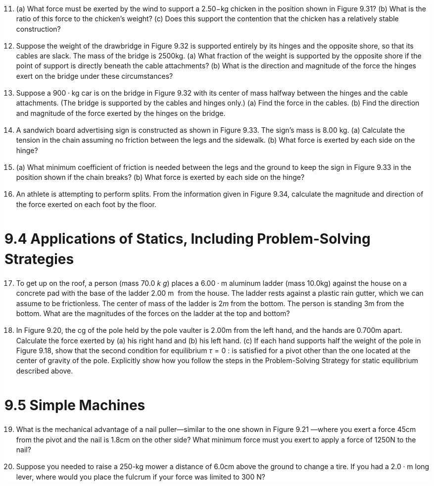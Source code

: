11. (a) What force must be exerted by the wind to support a $2 . 5 0 \mathrm { - } \mathsf { k g }$ chicken in the position shown in Figure 9.31? (b) What is the ratio of this force to the chicken’s weight? (c) Does this support the contention that the chicken has a relatively stable construction?

12. Suppose the weight of the drawbridge in Figure 9.32 is supported entirely by its hinges and the opposite shore, so that its cables are slack. The mass of the bridge is $2 5 0 0 \mathsf { k g } .$ (a) What fraction of the weight is supported by the opposite shore if the point of support is directly beneath the cable attachments? (b) What is the direction and magnitude of the force the hinges exert on the bridge under these circumstances?

13. Suppose a $9 0 0 { \cdot } \mathsf { k g }$ car is on the bridge in Figure 9.32 with its center of mass halfway between the hinges and the cable attachments. (The bridge is supported by the cables and hinges only.) (a) Find the force in the cables. (b) Find the direction and magnitude of the force exerted by the hinges on the bridge.

14. A sandwich board advertising sign is constructed as shown in Figure 9.33. The sign’s mass is 8.00 kg. (a) Calculate the tension in the chain assuming no friction between the legs and the sidewalk. (b) What force is exerted by each side on the hinge?

15. (a) What minimum coefficient of friction is needed between the legs and the ground to keep the sign in Figure 9.33 in the position shown if the chain breaks? (b) What force is exerted by each side on the hinge?   
16. An athlete is attempting to perform splits. From the information given in Figure 9.34, calculate the magnitude and direction of the force exerted on each foot by the floor.

# 9.4 Applications of Statics, Including Problem-Solving Strategies

17. To get up on the roof, a person (mass $7 0 . 0 \ k \ g )$ places a $6 . 0 0 \cdot \mathsf { m }$ aluminum ladder (mass $1 0 . 0 \mathsf { k g } )$ against the house on a concrete pad with the base of the ladder $2 . 0 0 \mathrm { ~ m ~ }$ from the house. The ladder rests against a plastic rain gutter, which we can assume to be frictionless. The center of mass of the ladder is $2 m$ from the bottom. The person is standing $3 \mathsf { m }$ from the bottom. What are the magnitudes of the forces on the ladder at the top and bottom?

18. In Figure 9.20, the cg of the pole held by the pole vaulter is $2 . 0 0 \mathrm { m }$ from the left hand, and the hands are $0 . 7 0 0 \mathrm { m }$ apart. Calculate the force exerted by (a) his right hand and (b) his left hand. (c) If each hand supports half the weight of the pole in Figure 9.18, show that the second condition for equilibrium $\tau = 0 \mathrm { \ : }$ is satisfied for a pivot other than the one located at the center of gravity of the pole. Explicitly show how you follow the steps in the Problem-Solving Strategy for static equilibrium described above.

# 9.5 Simple Machines

19. What is the mechanical advantage of a nail puller—similar to the one shown in Figure 9.21 —where you exert a force $4 5 \mathrm { c m }$ from the pivot and the nail is $1 . 8 \mathrm { c m }$ on the other side? What minimum force must you exert to apply a force of $1 2 5 0 \mathrm { N }$ to the nail?

20. Suppose you needed to raise a 250-kg mower a distance of $6 . 0 \mathsf { c m }$ above the ground to change a tire. If you had a $2 . 0 \cdot \mathsf { m }$ long lever, where would you place the fulcrum if your force was limited to 300 N?
